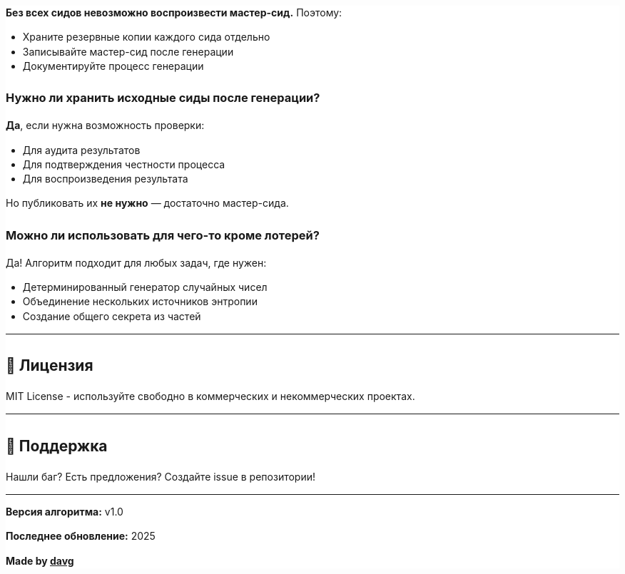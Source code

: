 **Без всех сидов невозможно воспроизвести мастер-сид.** Поэтому:

-   Храните резервные копии каждого сида отдельно
-   Записывайте мастер-сид после генерации
-   Документируйте процесс генерации

### Нужно ли хранить исходные сиды после генерации?

**Да**, если нужна возможность проверки:

-   Для аудита результатов
-   Для подтверждения честности процесса
-   Для воспроизведения результата

Но публиковать их **не нужно** — достаточно мастер-сида.

### Можно ли использовать для чего-то кроме лотерей?

Да! Алгоритм подходит для любых задач, где нужен:

-   Детерминированный генератор случайных чисел
-   Объединение нескольких источников энтропии
-   Создание общего секрета из частей

---

## 📝 Лицензия

MIT License - используйте свободно в коммерческих и некоммерческих проектах.

---

## 🤝 Поддержка

Нашли баг? Есть предложения? Создайте issue в репозитории!

---

**Версия алгоритма:** v1.0

**Последнее обновление:** 2025

**Made by [davg](https://github.com/davg-team)**
